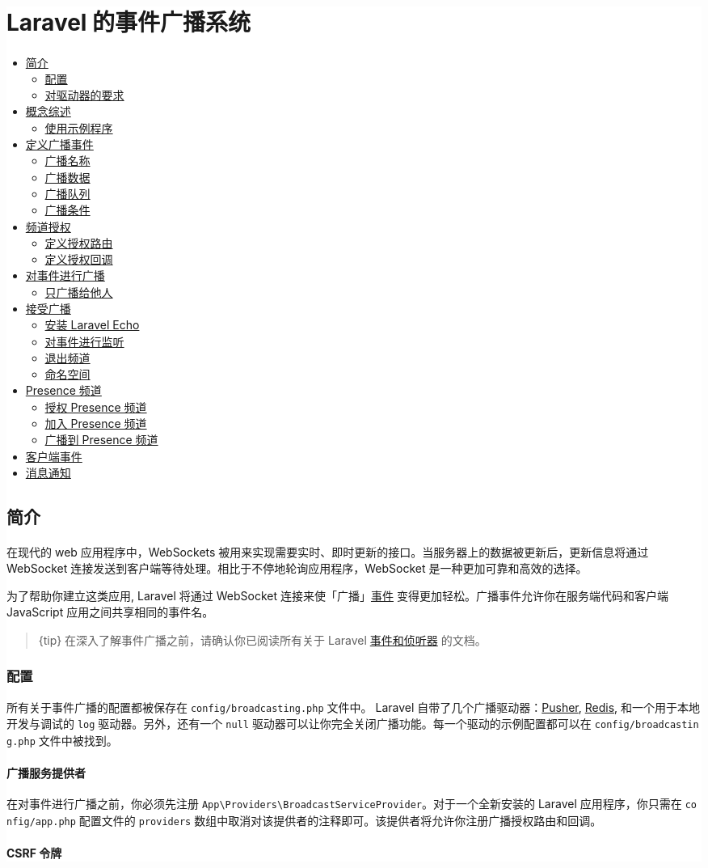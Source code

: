 # Laravel 的事件广播系统

- [简介](#introduction)
    - [配置](#configuration)
    - [对驱动器的要求](#driver-prerequisites)
- [概念综述](#concept-overview)
    - [使用示例程序](#using-example-application)
- [定义广播事件](#defining-broadcast-events)
    - [广播名称](#broadcast-name)
    - [广播数据](#broadcast-data)
    - [广播队列](#broadcast-queue)
    - [广播条件](#broadcast-conditions)
- [频道授权](#authorizing-channels)
    - [定义授权路由](#defining-authorization-routes)
    - [定义授权回调](#defining-authorization-callbacks)
- [对事件进行广播](#broadcasting-events)
    - [只广播给他人](#only-to-others)
- [接受广播](#receiving-broadcasts)
    - [安装 Laravel Echo](#installing-laravel-echo)
    - [对事件进行监听](#listening-for-events)
    - [退出频道](#leaving-a-channel)
    - [命名空间](#namespaces)
- [Presence 频道](#presence-channels)
    - [授权 Presence 频道](#authorizing-presence-channels)
    - [加入 Presence 频道](#joining-presence-channels)
    - [广播到 Presence 频道](#broadcasting-to-presence-channels)
- [客户端事件](#client-events)
- [消息通知](#notifications)


## 简介

在现代的 web 应用程序中，WebSockets 被用来实现需要实时、即时更新的接口。当服务器上的数据被更新后，更新信息将通过 WebSocket 连接发送到客户端等待处理。相比于不停地轮询应用程序，WebSocket 是一种更加可靠和高效的选择。

为了帮助你建立这类应用, Laravel 将通过 WebSocket 连接来使「广播」[事件](/docs/{{version}}/events) 变得更加轻松。广播事件允许你在服务端代码和客户端 JavaScript 应用之间共享相同的事件名。

> {tip} 在深入了解事件广播之前，请确认你已阅读所有关于 Laravel [事件和侦听器](/docs/{{version}}/events) 的文档。


### 配置

所有关于事件广播的配置都被保存在 `config/broadcasting.php` 文件中。 Laravel 自带了几个广播驱动器：[Pusher](https://pusher.com), [Redis](/docs/{{version}}/redis), 和一个用于本地开发与调试的 `log` 驱动器。另外，还有一个 `null` 驱动器可以让你完全关闭广播功能。每一个驱动的示例配置都可以在 `config/broadcasting.php` 文件中被找到。

#### 广播服务提供者

在对事件进行广播之前，你必须先注册 `App\Providers\BroadcastServiceProvider`。对于一个全新安装的 Laravel 应用程序，你只需在 `config/app.php` 配置文件的 `providers`  数组中取消对该提供者的注释即可。该提供者将允许你注册广播授权路由和回调。

#### CSRF 令牌
